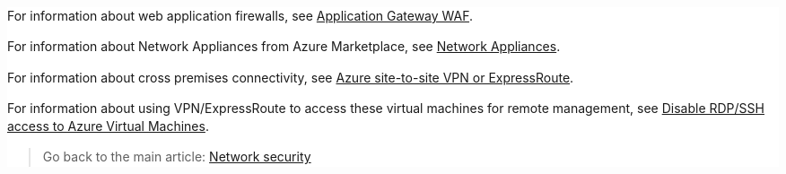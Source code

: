 For information about web application firewalls, see [Application Gateway WAF](/azure/application-gateway/).

For information about Network Appliances from Azure Marketplace, see [Network Appliances](https://azure.microsoft.com/solutions/network-appliances/).

For information about cross premises connectivity, see [Azure site-to-site VPN or ExpressRoute](/azure/security/azure-security-network-security-best-practices).

For information about using VPN/ExpressRoute to access these virtual machines for remote management, see [Disable RDP/SSH access to Azure Virtual Machines](/azure/security/azure-security-network-security-best-practices).

> Go back to the main article: [Network security](design-network.md)
